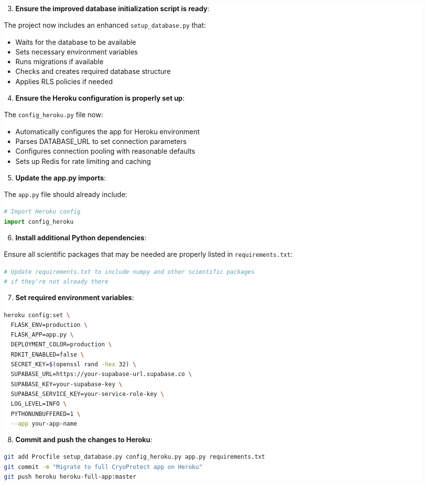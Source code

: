 3. **Ensure the improved database initialization script is ready**:

The project now includes an enhanced `setup_database.py` that:
- Waits for the database to be available
- Sets necessary environment variables
- Runs migrations if available
- Checks and creates required database structure
- Applies RLS policies if needed

4. **Ensure the Heroku configuration is properly set up**:

The `config_heroku.py` file now:
- Automatically configures the app for Heroku environment
- Parses DATABASE_URL to set connection parameters
- Configures connection pooling with reasonable defaults
- Sets up Redis for rate limiting and caching

5. **Update the app.py imports**:

The `app.py` file should already include:
```python
# Import Heroku config
import config_heroku
```

6. **Install additional Python dependencies**:

Ensure all scientific packages that may be needed are properly listed in `requirements.txt`:
```bash
# Update requirements.txt to include numpy and other scientific packages
# if they're not already there
```

7. **Set required environment variables**:

```bash
heroku config:set \
  FLASK_ENV=production \
  FLASK_APP=app.py \
  DEPLOYMENT_COLOR=production \
  RDKIT_ENABLED=false \
  SECRET_KEY=$(openssl rand -hex 32) \
  SUPABASE_URL=https://your-supabase-url.supabase.co \
  SUPABASE_KEY=your-supabase-key \
  SUPABASE_SERVICE_KEY=your-service-role-key \
  LOG_LEVEL=INFO \
  PYTHONUNBUFFERED=1 \
  --app your-app-name
```

8. **Commit and push the changes to Heroku**:

```bash
git add Procfile setup_database.py config_heroku.py app.py requirements.txt
git commit -m "Migrate to full CryoProtect app on Heroku"
git push heroku heroku-full-app:master
```
